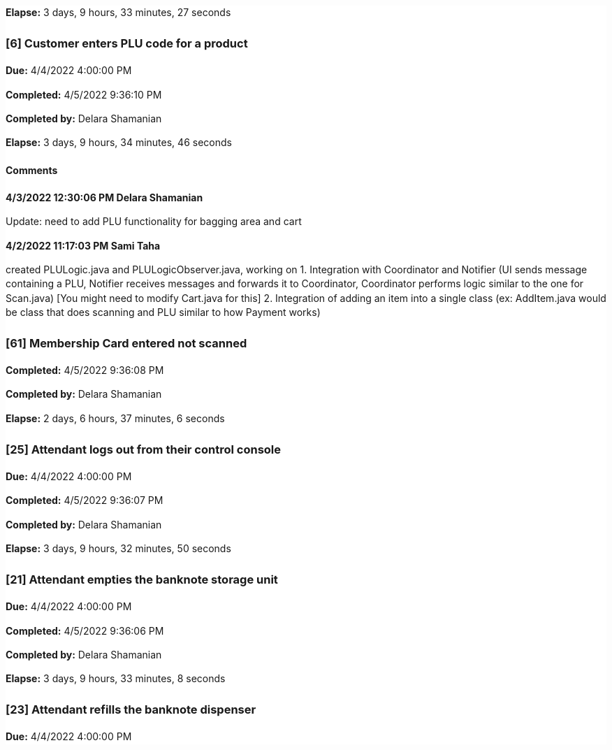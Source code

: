 **Elapse:** 3 days, 9 hours, 33 minutes, 27 seconds

### [6] Customer enters PLU code for a product

**Due:** 4/4/2022 4:00:00 PM

**Completed:** 4/5/2022 9:36:10 PM

**Completed by:** Delara Shamanian

**Elapse:** 3 days, 9 hours, 34 minutes, 46 seconds

#### Comments
**4/3/2022 12:30:06 PM Delara Shamanian**

Update: need to add PLU functionality for bagging area and cart 

**4/2/2022 11:17:03 PM Sami Taha**

created PLULogic.java and PLULogicObserver.java, working on 1. Integration with Coordinator and Notifier (UI sends message containing a PLU, Notifier receives messages and forwards it to Coordinator, Coordinator performs logic similar to the one for Scan.java) [You might need to modify Cart.java for this]
2. Integration of adding an item into a single class (ex: AddItem.java would be class that does scanning and PLU similar to how Payment works)

### [61] Membership Card entered not scanned



**Completed:** 4/5/2022 9:36:08 PM

**Completed by:** Delara Shamanian

**Elapse:** 2 days, 6 hours, 37 minutes, 6 seconds

### [25] Attendant logs out from their control console

**Due:** 4/4/2022 4:00:00 PM

**Completed:** 4/5/2022 9:36:07 PM

**Completed by:** Delara Shamanian

**Elapse:** 3 days, 9 hours, 32 minutes, 50 seconds

### [21] Attendant empties the banknote storage unit

**Due:** 4/4/2022 4:00:00 PM

**Completed:** 4/5/2022 9:36:06 PM

**Completed by:** Delara Shamanian

**Elapse:** 3 days, 9 hours, 33 minutes, 8 seconds

### [23] Attendant refills the banknote dispenser

**Due:** 4/4/2022 4:00:00 PM
